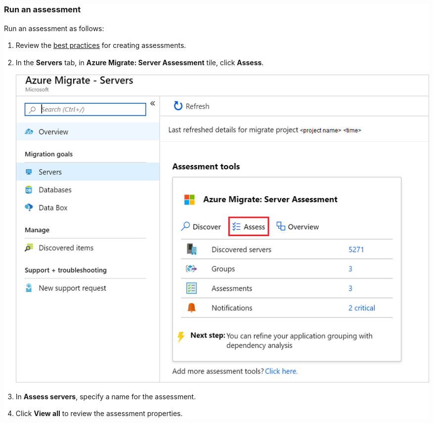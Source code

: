 
### Run an assessment

Run an assessment as follows:

1. Review the [best practices](best-practices-assessment.md) for creating assessments.
2. In the **Servers** tab, in **Azure Migrate: Server Assessment** tile, click **Assess**.

    ![Assess](./media/tutorial-assess-vmware/assess.png)

2. In **Assess servers**, specify a name for the assessment.
3. Click **View all** to review the assessment properties.
